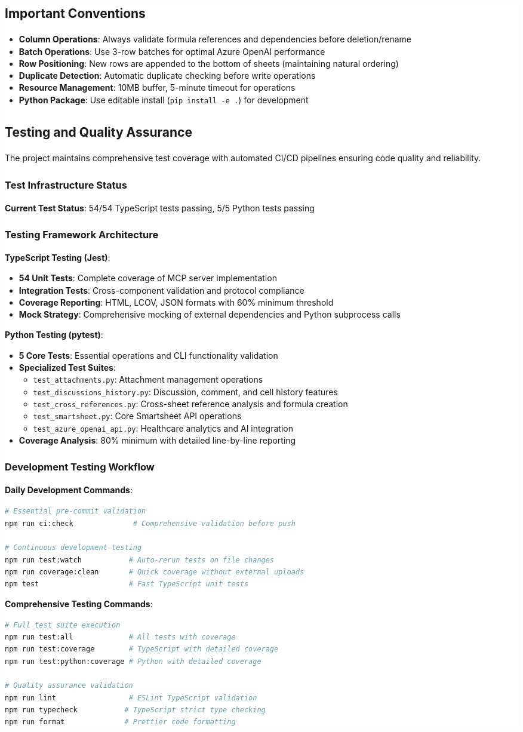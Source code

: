 ## Important Conventions

- **Column Operations**: Always validate formula references and dependencies before deletion/rename
- **Batch Operations**: Use 3-row batches for optimal Azure OpenAI performance
- **Row Positioning**: New rows are appended to the bottom of sheets (maintaining natural ordering)
- **Duplicate Detection**: Automatic duplicate checking before write operations
- **Resource Management**: 10MB buffer, 5-minute timeout for operations
- **Python Package**: Use editable install (`pip install -e .`) for development

## Testing and Quality Assurance

The project maintains comprehensive test coverage with automated CI/CD pipelines ensuring code quality and reliability.

### Test Infrastructure Status

**Current Test Status**: 54/54 TypeScript tests passing, 5/5 Python tests passing

### Testing Framework Architecture

**TypeScript Testing (Jest)**:
- **54 Unit Tests**: Complete coverage of MCP server implementation
- **Integration Tests**: Cross-component validation and protocol compliance
- **Coverage Reporting**: HTML, LCOV, JSON formats with 60% minimum threshold
- **Mock Strategy**: Comprehensive mocking of external dependencies and Python subprocess calls

**Python Testing (pytest)**:
- **5 Core Tests**: Essential operations and CLI functionality validation  
- **Specialized Test Suites**:
  - `test_attachments.py`: Attachment management operations
  - `test_discussions_history.py`: Discussion, comment, and cell history features
  - `test_cross_references.py`: Cross-sheet reference analysis and formula creation
  - `test_smartsheet.py`: Core Smartsheet API operations
  - `test_azure_openai_api.py`: Healthcare analytics and AI integration
- **Coverage Analysis**: 80% minimum with detailed line-by-line reporting

### Development Testing Workflow

**Daily Development Commands**:
```bash
# Essential pre-commit validation
npm run ci:check              # Comprehensive validation before push

# Continuous development testing  
npm run test:watch           # Auto-rerun tests on file changes
npm run coverage:clean       # Quick coverage without external uploads
npm test                     # Fast TypeScript unit tests
```

**Comprehensive Testing Commands**:
```bash
# Full test suite execution
npm run test:all             # All tests with coverage
npm run test:coverage        # TypeScript with detailed coverage
npm run test:python:coverage # Python with detailed coverage

# Quality assurance validation
npm run lint                 # ESLint TypeScript validation
npm run typecheck           # TypeScript strict type checking
npm run format              # Prettier code formatting
```

